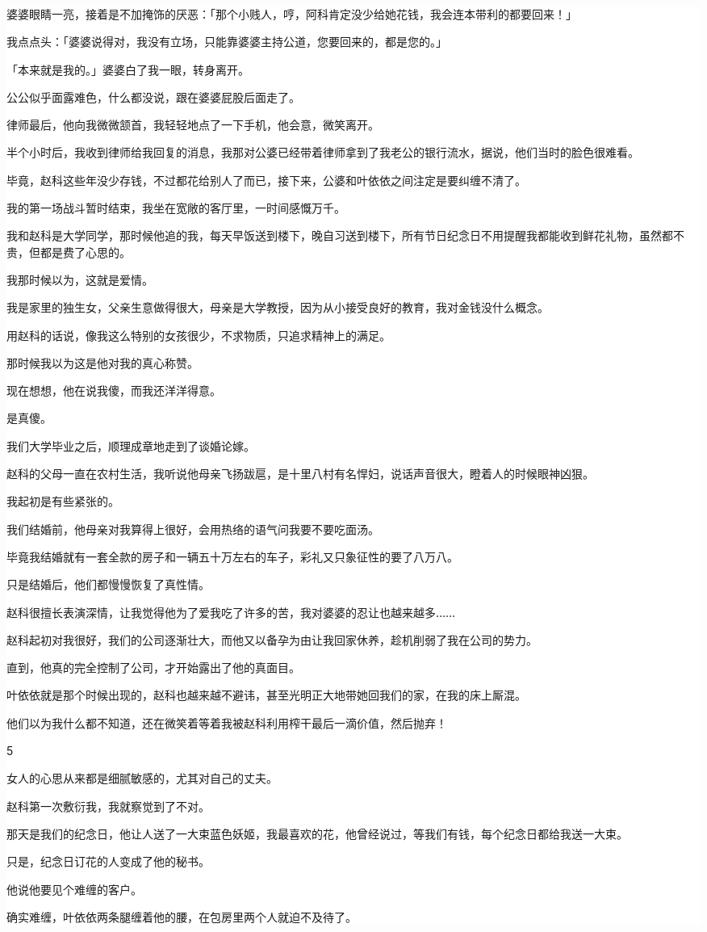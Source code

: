 婆婆眼睛一亮，接着是不加掩饰的厌恶：「那个小贱人，哼，阿科肯定没少给她花钱，我会连本带利的都要回来！」

我点点头：「婆婆说得对，我没有立场，只能靠婆婆主持公道，您要回来的，都是您的。」

「本来就是我的。」婆婆白了我一眼，转身离开。

公公似乎面露难色，什么都没说，跟在婆婆屁股后面走了。

律师最后，他向我微微颔首，我轻轻地点了一下手机，他会意，微笑离开。

半个小时后，我收到律师给我回复的消息，我那对公婆已经带着律师拿到了我老公的银行流水，据说，他们当时的脸色很难看。

毕竟，赵科这些年没少存钱，不过都花给别人了而已，接下来，公婆和叶依依之间注定是要纠缠不清了。

我的第一场战斗暂时结束，我坐在宽敞的客厅里，一时间感慨万千。

我和赵科是大学同学，那时候他追的我，每天早饭送到楼下，晚自习送到楼下，所有节日纪念日不用提醒我都能收到鲜花礼物，虽然都不贵，但都是费了心思的。

我那时候以为，这就是爱情。

我是家里的独生女，父亲生意做得很大，母亲是大学教授，因为从小接受良好的教育，我对金钱没什么概念。

用赵科的话说，像我这么特别的女孩很少，不求物质，只追求精神上的满足。

那时候我以为这是他对我的真心称赞。

现在想想，他在说我傻，而我还洋洋得意。

是真傻。

我们大学毕业之后，顺理成章地走到了谈婚论嫁。

赵科的父母一直在农村生活，我听说他母亲飞扬跋扈，是十里八村有名悍妇，说话声音很大，瞪着人的时候眼神凶狠。

我起初是有些紧张的。

我们结婚前，他母亲对我算得上很好，会用热络的语气问我要不要吃面汤。

毕竟我结婚就有一套全款的房子和一辆五十万左右的车子，彩礼又只象征性的要了八万八。

只是结婚后，他们都慢慢恢复了真性情。

赵科很擅长表演深情，让我觉得他为了爱我吃了许多的苦，我对婆婆的忍让也越来越多……

赵科起初对我很好，我们的公司逐渐壮大，而他又以备孕为由让我回家休养，趁机削弱了我在公司的势力。

直到，他真的完全控制了公司，才开始露出了他的真面目。

叶依依就是那个时候出现的，赵科也越来越不避讳，甚至光明正大地带她回我们的家，在我的床上厮混。

他们以为我什么都不知道，还在微笑着等着我被赵科利用榨干最后一滴价值，然后抛弃！

5

女人的心思从来都是细腻敏感的，尤其对自己的丈夫。

赵科第一次敷衍我，我就察觉到了不对。

那天是我们的纪念日，他让人送了一大束蓝色妖姬，我最喜欢的花，他曾经说过，等我们有钱，每个纪念日都给我送一大束。

只是，纪念日订花的人变成了他的秘书。

他说他要见个难缠的客户。

确实难缠，叶依依两条腿缠着他的腰，在包房里两个人就迫不及待了。
